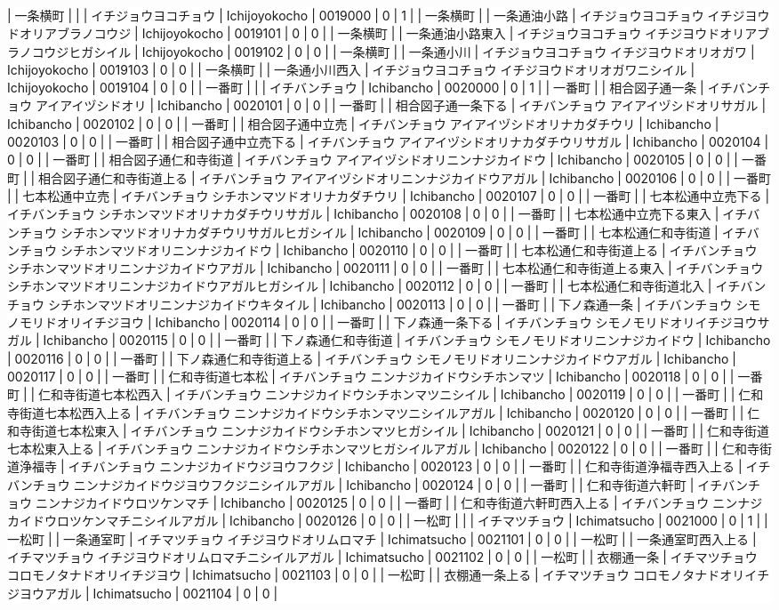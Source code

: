 | 一条横町 |  |  | イチジョウヨコチョウ   | Ichijoyokocho | 0019000 | 0 | 1 |
| 一条横町 |  | 一条通油小路 | イチジョウヨコチョウ  イチジヨウドオリアブラノコウジ | Ichijoyokocho | 0019101 | 0 | 0 |
| 一条横町 |  | 一条通油小路東入 | イチジョウヨコチョウ  イチジヨウドオリアブラノコウジヒガシイル | Ichijoyokocho | 0019102 | 0 | 0 |
| 一条横町 |  | 一条通小川 | イチジョウヨコチョウ  イチジヨウドオリオガワ | Ichijoyokocho | 0019103 | 0 | 0 |
| 一条横町 |  | 一条通小川西入 | イチジョウヨコチョウ  イチジヨウドオリオガワニシイル | Ichijoyokocho | 0019104 | 0 | 0 |
| 一番町 |  |  | イチバンチョウ   | Ichibancho | 0020000 | 0 | 1 |
| 一番町 |  | 相合図子通一条 | イチバンチョウ  アイアイヅシドオリ | Ichibancho | 0020101 | 0 | 0 |
| 一番町 |  | 相合図子通一条下る | イチバンチョウ  アイアイヅシドオリサガル | Ichibancho | 0020102 | 0 | 0 |
| 一番町 |  | 相合図子通中立売 | イチバンチョウ  アイアイヅシドオリナカダチウリ | Ichibancho | 0020103 | 0 | 0 |
| 一番町 |  | 相合図子通中立売下る | イチバンチョウ  アイアイヅシドオリナカダチウリサガル | Ichibancho | 0020104 | 0 | 0 |
| 一番町 |  | 相合図子通仁和寺街道 | イチバンチョウ  アイアイヅシドオリニンナジカイドウ | Ichibancho | 0020105 | 0 | 0 |
| 一番町 |  | 相合図子通仁和寺街道上る | イチバンチョウ  アイアイヅシドオリニンナジカイドウアガル | Ichibancho | 0020106 | 0 | 0 |
| 一番町 |  | 七本松通中立売 | イチバンチョウ  シチホンマツドオリナカダチウリ | Ichibancho | 0020107 | 0 | 0 |
| 一番町 |  | 七本松通中立売下る | イチバンチョウ  シチホンマツドオリナカダチウリサガル | Ichibancho | 0020108 | 0 | 0 |
| 一番町 |  | 七本松通中立売下る東入 | イチバンチョウ  シチホンマツドオリナカダチウリサガルヒガシイル | Ichibancho | 0020109 | 0 | 0 |
| 一番町 |  | 七本松通仁和寺街道 | イチバンチョウ  シチホンマツドオリニンナジカイドウ | Ichibancho | 0020110 | 0 | 0 |
| 一番町 |  | 七本松通仁和寺街道上る | イチバンチョウ  シチホンマツドオリニンナジカイドウアガル | Ichibancho | 0020111 | 0 | 0 |
| 一番町 |  | 七本松通仁和寺街道上る東入 | イチバンチョウ  シチホンマツドオリニンナジカイドウアガルヒガシイル | Ichibancho | 0020112 | 0 | 0 |
| 一番町 |  | 七本松通仁和寺街道北入 | イチバンチョウ  シチホンマツドオリニンナジカイドウキタイル | Ichibancho | 0020113 | 0 | 0 |
| 一番町 |  | 下ノ森通一条 | イチバンチョウ  シモノモリドオリイチジヨウ | Ichibancho | 0020114 | 0 | 0 |
| 一番町 |  | 下ノ森通一条下る | イチバンチョウ  シモノモリドオリイチジヨウサガル | Ichibancho | 0020115 | 0 | 0 |
| 一番町 |  | 下ノ森通仁和寺街道 | イチバンチョウ  シモノモリドオリニンナジカイドウ | Ichibancho | 0020116 | 0 | 0 |
| 一番町 |  | 下ノ森通仁和寺街道上る | イチバンチョウ  シモノモリドオリニンナジカイドウアガル | Ichibancho | 0020117 | 0 | 0 |
| 一番町 |  | 仁和寺街道七本松 | イチバンチョウ  ニンナジカイドウシチホンマツ | Ichibancho | 0020118 | 0 | 0 |
| 一番町 |  | 仁和寺街道七本松西入 | イチバンチョウ  ニンナジカイドウシチホンマツニシイル | Ichibancho | 0020119 | 0 | 0 |
| 一番町 |  | 仁和寺街道七本松西入上る | イチバンチョウ  ニンナジカイドウシチホンマツニシイルアガル | Ichibancho | 0020120 | 0 | 0 |
| 一番町 |  | 仁和寺街道七本松東入 | イチバンチョウ  ニンナジカイドウシチホンマツヒガシイル | Ichibancho | 0020121 | 0 | 0 |
| 一番町 |  | 仁和寺街道七本松東入上る | イチバンチョウ  ニンナジカイドウシチホンマツヒガシイルアガル | Ichibancho | 0020122 | 0 | 0 |
| 一番町 |  | 仁和寺街道浄福寺 | イチバンチョウ  ニンナジカイドウジヨウフクジ | Ichibancho | 0020123 | 0 | 0 |
| 一番町 |  | 仁和寺街道浄福寺西入上る | イチバンチョウ  ニンナジカイドウジヨウフクジニシイルアガル | Ichibancho | 0020124 | 0 | 0 |
| 一番町 |  | 仁和寺街道六軒町 | イチバンチョウ  ニンナジカイドウロツケンマチ | Ichibancho | 0020125 | 0 | 0 |
| 一番町 |  | 仁和寺街道六軒町西入上る | イチバンチョウ  ニンナジカイドウロツケンマチニシイルアガル | Ichibancho | 0020126 | 0 | 0 |
| 一松町 |  |  | イチマツチョウ   | Ichimatsucho | 0021000 | 0 | 1 |
| 一松町 |  | 一条通室町 | イチマツチョウ  イチジヨウドオリムロマチ | Ichimatsucho | 0021101 | 0 | 0 |
| 一松町 |  | 一条通室町西入上る | イチマツチョウ  イチジヨウドオリムロマチニシイルアガル | Ichimatsucho | 0021102 | 0 | 0 |
| 一松町 |  | 衣棚通一条 | イチマツチョウ  コロモノタナドオリイチジヨウ | Ichimatsucho | 0021103 | 0 | 0 |
| 一松町 |  | 衣棚通一条上る | イチマツチョウ  コロモノタナドオリイチジヨウアガル | Ichimatsucho | 0021104 | 0 | 0 |